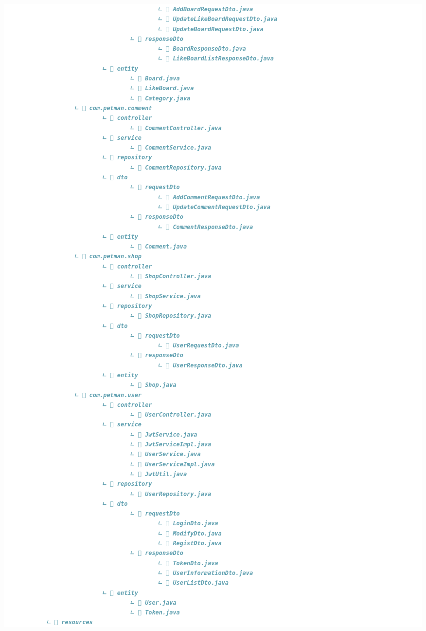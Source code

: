 ```markdown
											ㄴ 📄 AddBoardRequestDto.java
											ㄴ 📄 UpdateLikeBoardRequestDto.java
											ㄴ 📄 UpdateBoardRequestDto.java
									ㄴ 📂 responseDto
											ㄴ 📄 BoardResponseDto.java
											ㄴ 📄 LikeBoardListResponseDto.java
							ㄴ 📂 entity
									ㄴ 📄 Board.java
									ㄴ 📄 LikeBoard.java
									ㄴ 📄 Category.java
					ㄴ 📂 com.petman.comment
							ㄴ 📂 controller
									ㄴ 📄 CommentController.java
							ㄴ 📂 service
									ㄴ 📄 CommentService.java
							ㄴ 📂 repository
									ㄴ 📄 CommentRepository.java
							ㄴ 📂 dto
									ㄴ 📂 requestDto
											ㄴ 📄 AddCommentRequestDto.java
											ㄴ 📄 UpdateCommentRequestDto.java
									ㄴ 📂 responseDto
											ㄴ 📄 CommentResponseDto.java
							ㄴ 📂 entity
									ㄴ 📄 Comment.java
					ㄴ 📂 com.petman.shop
							ㄴ 📂 controller
									ㄴ 📄 ShopController.java
							ㄴ 📂 service
									ㄴ 📄 ShopService.java
							ㄴ 📂 repository
									ㄴ 📄 ShopRepository.java
							ㄴ 📂 dto
									ㄴ 📂 requestDto
											ㄴ 📄 UserRequestDto.java
									ㄴ 📂 responseDto
											ㄴ 📄 UserResponseDto.java
							ㄴ 📂 entity
									ㄴ 📄 Shop.java
					ㄴ 📂 com.petman.user
							ㄴ 📂 controller
									ㄴ 📄 UserController.java
							ㄴ 📂 service
									ㄴ 📄 JwtService.java
									ㄴ 📄 JwtServiceImpl.java
									ㄴ 📄 UserService.java
									ㄴ 📄 UserServiceImpl.java
									ㄴ 📄 JwtUtil.java
							ㄴ 📂 repository
									ㄴ 📄 UserRepository.java
							ㄴ 📂 dto
									ㄴ 📂 requestDto
											ㄴ 📄 LoginDto.java
											ㄴ 📄 ModifyDto.java
											ㄴ 📄 RegistDto.java
									ㄴ 📂 responseDto
											ㄴ 📄 TokenDto.java
											ㄴ 📄 UserInformationDto.java
											ㄴ 📄 UserListDto.java
							ㄴ 📂 entity
									ㄴ 📄 User.java
									ㄴ 📄 Token.java
			ㄴ 📂 resources
```